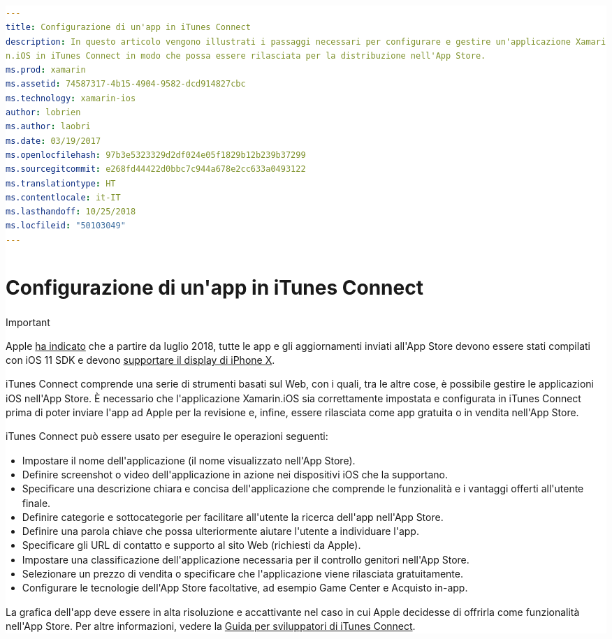 ```yaml
---
title: Configurazione di un'app in iTunes Connect
description: In questo articolo vengono illustrati i passaggi necessari per configurare e gestire un'applicazione Xamarin.iOS in iTunes Connect in modo che possa essere rilasciata per la distribuzione nell'App Store.
ms.prod: xamarin
ms.assetid: 74587317-4b15-4904-9582-dcd914827cbc
ms.technology: xamarin-ios
author: lobrien
ms.author: laobri
ms.date: 03/19/2017
ms.openlocfilehash: 97b3e5323329d2df024e05f1829b12b239b37299
ms.sourcegitcommit: e268fd44422d0bbc7c944a678e2cc633a0493122
ms.translationtype: HT
ms.contentlocale: it-IT
ms.lasthandoff: 10/25/2018
ms.locfileid: "50103049"
---
```

# <a name="configuring-an-app-in-itunes-connect"></a>Configurazione di un'app in iTunes Connect

> [!IMPORTANT]
> Apple [ha indicato](https://developer.apple.com/news/?id=05072018a) che a partire da luglio 2018, tutte le app e gli aggiornamenti inviati all'App Store devono essere stati compilati con iOS 11 SDK e devono [supportare il display di iPhone X](~/ios/platform/introduction-to-ios11/updating-your-app/visual-design.md).

iTunes Connect comprende una serie di strumenti basati sul Web, con i quali, tra le altre cose, è possibile gestire le applicazioni iOS nell'App Store. È necessario che l'applicazione Xamarin.iOS sia correttamente impostata e configurata in iTunes Connect prima di poter inviare l'app ad Apple per la revisione e, infine, essere rilasciata come app gratuita o in vendita nell'App Store.

iTunes Connect può essere usato per eseguire le operazioni seguenti:

- Impostare il nome dell'applicazione (il nome visualizzato nell'App Store).
- Definire screenshot o video dell'applicazione in azione nei dispositivi iOS che la supportano.
- Specificare una descrizione chiara e concisa dell'applicazione che comprende le funzionalità e i vantaggi offerti all'utente finale.
- Definire categorie e sottocategorie per facilitare all'utente la ricerca dell'app nell'App Store.
- Definire una parola chiave che possa ulteriormente aiutare l'utente a individuare l'app.
- Specificare gli URL di contatto e supporto al sito Web (richiesti da Apple).
- Impostare una classificazione dell'applicazione necessaria per il controllo genitori nell'App Store.
- Selezionare un prezzo di vendita o specificare che l'applicazione viene rilasciata gratuitamente.
- Configurare le tecnologie dell'App Store facoltative, ad esempio Game Center e Acquisto in-app.

La grafica dell'app deve essere in alta risoluzione e accattivante nel caso in cui Apple decidesse di offrirla come funzionalità nell'App Store. Per altre informazioni, vedere la [Guida per sviluppatori di iTunes Connect](https://developer.apple.com/support/itunes-connect/).
